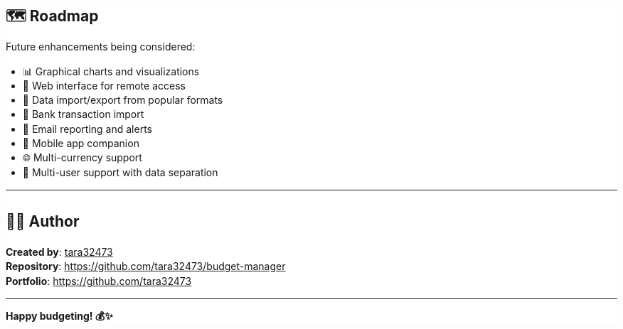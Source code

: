 ## 🗺️ Roadmap

Future enhancements being considered:

- 📊 Graphical charts and visualizations
- 📱 Web interface for remote access
- 🔄 Data import/export from popular formats
- 🏦 Bank transaction import
- 📧 Email reporting and alerts
- 📱 Mobile app companion
- 🌐 Multi-currency support
- 👥 Multi-user support with data separation

---

## 👨‍💻 **Author**

**Created by**: [tara32473](https://github.com/tara32473)  
**Repository**: https://github.com/tara32473/budget-manager  
**Portfolio**: https://github.com/tara32473  

---

**Happy budgeting! 💰✨**

